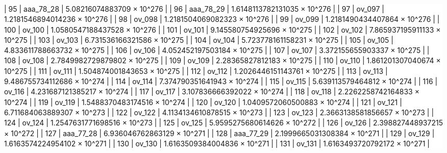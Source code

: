 | 95 | aaa_78_28 | 5.08216074883709 × 10^276 |
| 96 | aaa_78_29 | 1.6148113782131035 × 10^276 |
| 97 | ov_097 | 1.2181546894014236 × 10^276 |
| 98 | ov_098 | 1.2181504069082323 × 10^276 |
| 99 | ov_099 | 1.2181490434407864 × 10^276 |
| 100 | ov_100 | 1.0580547188437528 × 10^276 |
| 101 | ov_101 | 9.145580754925696 × 10^275 |
| 102 | ov_102 | 7.865937195911133 × 10^275 |
| 103 | ov_103 | 6.731536166321586 × 10^275 |
| 104 | ov_104 | 5.723778161158231 × 10^275 |
| 105 | ov_105 | 4.833611788663732 × 10^275 |
| 106 | ov_106 | 4.052452197503184 × 10^275 |
| 107 | ov_107 | 3.372155655903337 × 10^275 |
| 108 | ov_108 | 2.7849982729879802 × 10^275 |
| 109 | ov_109 | 2.28365827812183 × 10^275 |
| 110 | ov_110 | 1.861201307040674 × 10^275 |
| 111 | ov_111 | 1.504874001843653 × 10^275 |
| 112 | ov_112 | 1.2026446151143761 × 10^275 |
| 113 | ov_113 | 9.486755734112686 × 10^274 |
| 114 | ov_114 | 7.374790351641943 × 10^274 |
| 115 | ov_115 | 5.639113579464812 × 10^274 |
| 116 | ov_116 | 4.231687121385217 × 10^274 |
| 117 | ov_117 | 3.107836666392022 × 10^274 |
| 118 | ov_118 | 2.2262258742164833 × 10^274 |
| 119 | ov_119 | 1.5488370483174516 × 10^274 |
| 120 | ov_120 | 1.0409572060500883 × 10^274 |
| 121 | ov_121 | 6.711684063889307 × 10^273 |
| 122 | ov_122 | 4.1134134610878515 × 10^273 |
| 123 | ov_123 | 2.3663138581856657 × 10^273 |
| 124 | ov_124 | 1.2547631771698516 × 10^273 |
| 125 | ov_125 | 5.9595275680614626 × 10^272 |
| 126 | ov_126 | 2.398827448937215 × 10^272 |
| 127 | aaa_77_28 | 6.936046762863129 × 10^271 |
| 128 | aaa_77_29 | 2.1999665031308384 × 10^271 |
| 129 | ov_129 | 1.6163574224954102 × 10^271 |
| 130 | ov_130 | 1.6163509384004836 × 10^271 |
| 131 | ov_131 | 1.6163493720792172 × 10^271 |